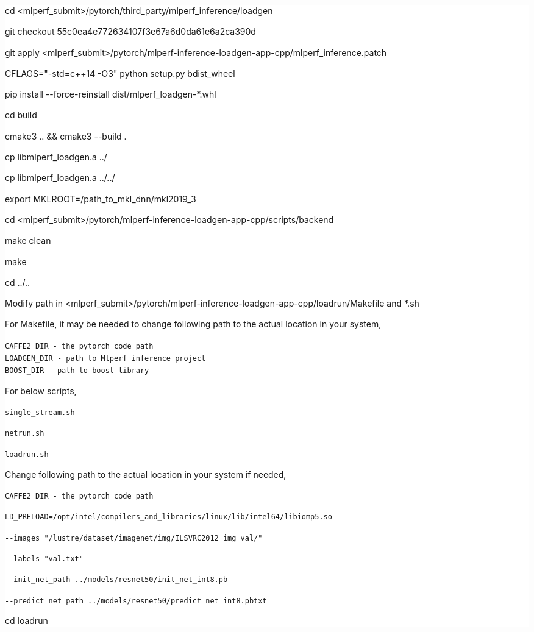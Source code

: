 cd <mlperf_submit>/pytorch/third_party/mlperf_inference/loadgen

git checkout 55c0ea4e772634107f3e67a6d0da61e6a2ca390d

git apply <mlperf_submit>/pytorch/mlperf-inference-loadgen-app-cpp/mlperf_inference.patch 

CFLAGS="-std=c++14 -O3" python setup.py bdist_wheel

pip install --force-reinstall dist/mlperf_loadgen-*.whl



cd build

cmake3 .. && cmake3 --build .

cp libmlperf_loadgen.a ../

cp libmlperf_loadgen.a ../../



export MKLROOT=/path_to_mkl_dnn/mkl2019_3

cd <mlperf_submit>/pytorch/mlperf-inference-loadgen-app-cpp/scripts/backend

make clean

make

cd ../..



Modify path in <mlperf_submit>/pytorch/mlperf-inference-loadgen-app-cpp/loadrun/Makefile and *.sh 

For Makefile, it may be needed to change following path to the actual location in your system,

`CAFFE2_DIR - the pytorch code path`  
`LOADGEN_DIR - path to Mlperf inference project`  
`BOOST_DIR - path to boost library`   

For below scripts,

`single_stream.sh`

`netrun.sh`

`loadrun.sh`

Change following path to the actual location in your system if needed,

`CAFFE2_DIR - the pytorch code path`

`LD_PRELOAD=/opt/intel/compilers_and_libraries/linux/lib/intel64/libiomp5.so`

`--images "/lustre/dataset/imagenet/img/ILSVRC2012_img_val/"`  

`--labels "val.txt"`  

`--init_net_path ../models/resnet50/init_net_int8.pb`  

`--predict_net_path ../models/resnet50/predict_net_int8.pbtxt` 



cd loadrun
